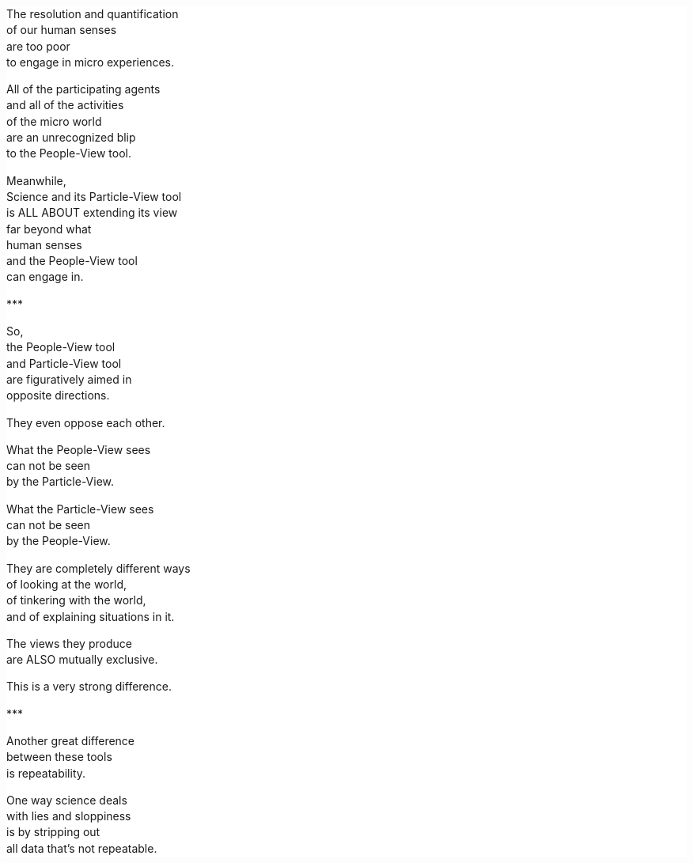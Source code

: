 The resolution and quantification  
of our human senses  
are too poor  
to engage in micro experiences.

All of the participating agents  
and all of the activities  
of the micro world  
are an unrecognized blip  
to the People-View tool.

Meanwhile,  
Science and its Particle-View tool  
is ALL ABOUT extending its view  
far beyond what  
human senses  
and the People-View tool  
can engage in.

\*\*\*

So,  
the People-View tool  
and Particle-View tool  
are figuratively aimed in  
opposite directions.

They even oppose each other.

What the People-View sees  
can not be seen  
by the Particle-View.

What the Particle-View sees  
can not be seen  
by the People-View.

They are completely different ways  
of looking at the world,  
of tinkering with the world,  
and of explaining situations in it.

The views they produce  
are ALSO mutually exclusive.

This is a very strong difference.

\*\*\*

Another great difference  
between these tools  
is repeatability.

One way science deals  
with lies and sloppiness  
is by stripping out  
all data that’s not repeatable.
